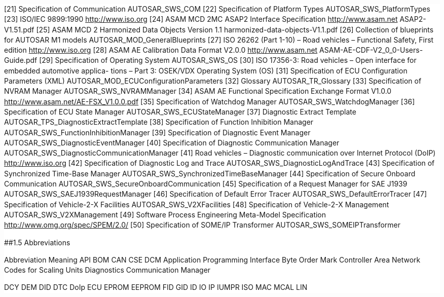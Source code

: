 [21] Specification of Communication AUTOSAR_SWS_COM
[22] Specification of Platform Types AUTOSAR_SWS_PlatformTypes
[23] ISO/IEC 9899:1990 http://www.iso.org
[24] ASAM MCD 2MC ASAP2 Interface Specification http://www.asam.net
ASAP2-V1.51.pdf
[25] ASAM MCD 2 Harmonized Data Objects Version 1.1 harmonized-data-objects-V1.1.pdf
[26] Collection of blueprints for AUTOSAR M1 models AUTOSAR_MOD_GeneralBlueprints
[27] ISO 26262 (Part 1-10) – Road vehicles – Functional Safety, First edition http://www.iso.org
[28] ASAM AE Calibration Data Format V2.0.0 http://www.asam.net ASAM-AE-CDF-V2_0_0-Users-Guide.pdf
[29] Specification of Operating System AUTOSAR_SWS_OS
[30] ISO 17356-3: Road vehicles – Open interface for embedded automotive applica- tions – Part 3: OSEK/VDX Operating System (OS)
[31] Specification of ECU Configuration Parameters (XML) AUTOSAR_MOD_ECUConfigurationParameters
[32] Glossary AUTOSAR_TR_Glossary
[33] Specification of NVRAM Manager AUTOSAR_SWS_NVRAMManager
[34] ASAM AE Functional Specification Exchange Format V1.0.0 http://www.asam.net/AE-FSX_V1.0.0.pdf
[35] Specification of Watchdog Manager AUTOSAR_SWS_WatchdogManager
[36] Specification of ECU State Manager AUTOSAR_SWS_ECUStateManager
[37] Diagnostic Extract Template AUTOSAR_TPS_DiagnosticExtractTemplate
[38] Specification of Function Inhibition Manager AUTOSAR_SWS_FunctionInhibitionManager
[39] Specification of Diagnostic Event Manager AUTOSAR_SWS_DiagnosticEventManager
[40] Specification of Diagnostic Communication Manager AUTOSAR_SWS_DiagnosticCommunicationManager
[41] Road vehicles – Diagnostic communication over Internet Protocol (DoIP) http://www.iso.org
[42] Specification of Diagnostic Log and Trace AUTOSAR_SWS_DiagnosticLogAndTrace
[43] Specification of Synchronized Time-Base Manager AUTOSAR_SWS_SynchronizedTimeBaseManager
[44] Specification of Secure Onboard Communication AUTOSAR_SWS_SecureOnboardCommunication
[45] Specification of a Request Manager for SAE J1939 AUTOSAR_SWS_SAEJ1939RequestManager
[46] Specification of Default Error Tracer AUTOSAR_SWS_DefaultErrorTracer
[47] Specification of Vehicle-2-X Facilities AUTOSAR_SWS_V2XFacilities
[48] Specification of Vehicle-2-X Management AUTOSAR_SWS_V2XManagement
[49] Software Process Engineering Meta-Model Specification http://www.omg.org/spec/SPEM/2.0/
[50] Specification of SOME/IP Transformer AUTOSAR_SWS_SOMEIPTransformer

##1.5 Abbreviations

Abbreviation 
Meaning
API 
BOM 
CAN 
CSE 
DCM
Application Programming Interface Byte Order Mark
Controller Area Network
Codes for Scaling Units
Diagnostics Communication Manager

DCY 
DEM
DID
DTC 
DoIp 
ECU 
EPROM 
EEPROM 
FID
GID
ID
IO
IP 
IUMPR 
ISO 
MAC 
MCAL 
LIN 